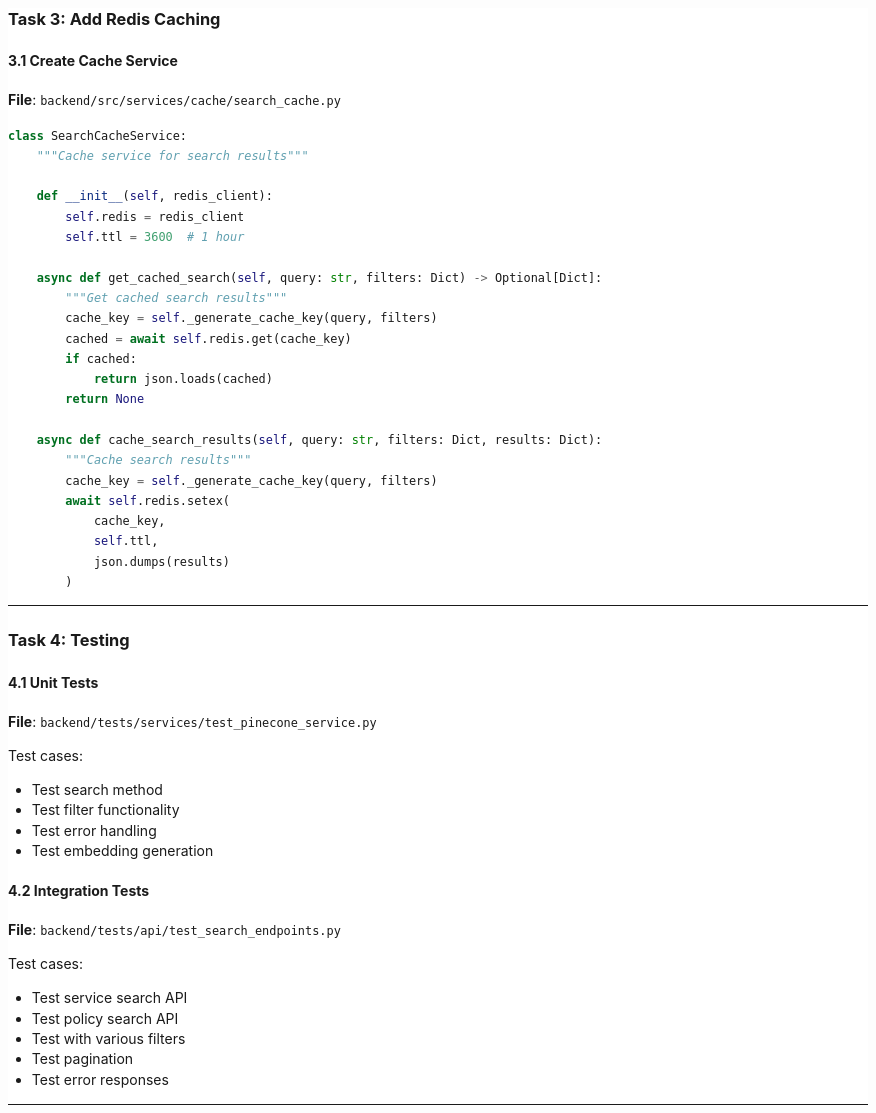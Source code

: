 ### **Task 3: Add Redis Caching**

#### 3.1 Create Cache Service
**File**: `backend/src/services/cache/search_cache.py`

```python
class SearchCacheService:
    """Cache service for search results"""
    
    def __init__(self, redis_client):
        self.redis = redis_client
        self.ttl = 3600  # 1 hour
        
    async def get_cached_search(self, query: str, filters: Dict) -> Optional[Dict]:
        """Get cached search results"""
        cache_key = self._generate_cache_key(query, filters)
        cached = await self.redis.get(cache_key)
        if cached:
            return json.loads(cached)
        return None
        
    async def cache_search_results(self, query: str, filters: Dict, results: Dict):
        """Cache search results"""
        cache_key = self._generate_cache_key(query, filters)
        await self.redis.setex(
            cache_key,
            self.ttl,
            json.dumps(results)
        )
```

---

### **Task 4: Testing**

#### 4.1 Unit Tests
**File**: `backend/tests/services/test_pinecone_service.py`

Test cases:
- Test search method
- Test filter functionality
- Test error handling
- Test embedding generation

#### 4.2 Integration Tests
**File**: `backend/tests/api/test_search_endpoints.py`

Test cases:
- Test service search API
- Test policy search API
- Test with various filters
- Test pagination
- Test error responses

---